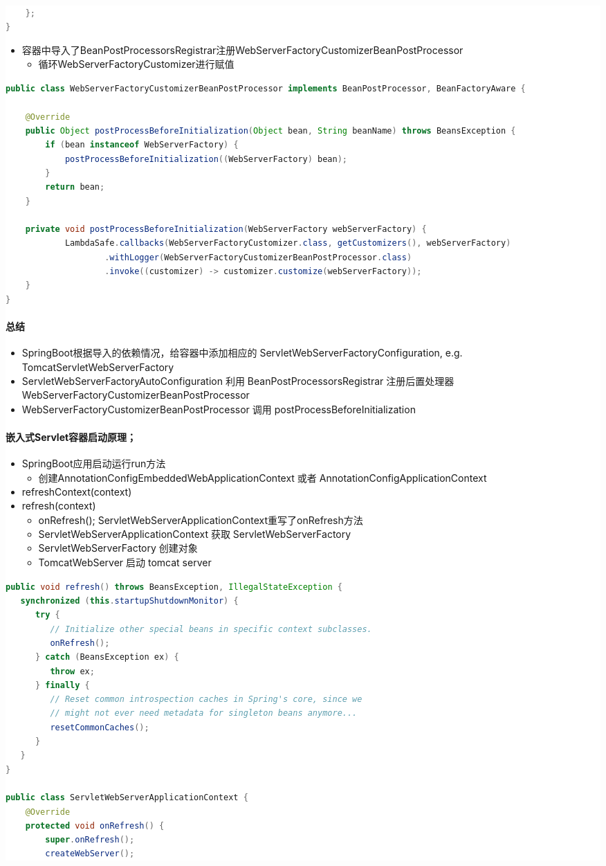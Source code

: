 ```java
    };
}
```
- 容器中导入了BeanPostProcessorsRegistrar注册WebServerFactoryCustomizerBeanPostProcessor
    + 循环WebServerFactoryCustomizer进行赋值
```java
public class WebServerFactoryCustomizerBeanPostProcessor implements BeanPostProcessor, BeanFactoryAware {

	@Override
	public Object postProcessBeforeInitialization(Object bean, String beanName) throws BeansException {
		if (bean instanceof WebServerFactory) {
			postProcessBeforeInitialization((WebServerFactory) bean);
		}
		return bean;
	}

    private void postProcessBeforeInitialization(WebServerFactory webServerFactory) {
    		LambdaSafe.callbacks(WebServerFactoryCustomizer.class, getCustomizers(), webServerFactory)
    				.withLogger(WebServerFactoryCustomizerBeanPostProcessor.class)
    				.invoke((customizer) -> customizer.customize(webServerFactory));
    }
}

```
#### 总结
- SpringBoot根据导入的依赖情况，给容器中添加相应的 ServletWebServerFactoryConfiguration, e.g. TomcatServletWebServerFactory
- ServletWebServerFactoryAutoConfiguration 利用 BeanPostProcessorsRegistrar 注册后置处理器 WebServerFactoryCustomizerBeanPostProcessor
- WebServerFactoryCustomizerBeanPostProcessor 调用 postProcessBeforeInitialization
#### 嵌入式Servlet容器启动原理；
- SpringBoot应用启动运行run方法
    + 创建AnnotationConfigEmbeddedWebApplicationContext 或者 AnnotationConfigApplicationContext
- refreshContext(context)
- refresh(context)
    + onRefresh(); ServletWebServerApplicationContext重写了onRefresh方法
    + ServletWebServerApplicationContext 获取 ServletWebServerFactory
    + ServletWebServerFactory 创建对象
    + TomcatWebServer 启动 tomcat server
```java
public void refresh() throws BeansException, IllegalStateException {
   synchronized (this.startupShutdownMonitor) {
      try {
         // Initialize other special beans in specific context subclasses.
         onRefresh();
      } catch (BeansException ex) {
         throw ex;
      } finally {
         // Reset common introspection caches in Spring's core, since we
         // might not ever need metadata for singleton beans anymore...
         resetCommonCaches();
      }
   }
}

public class ServletWebServerApplicationContext {
    @Override
    protected void onRefresh() {
        super.onRefresh();
        createWebServer();
```